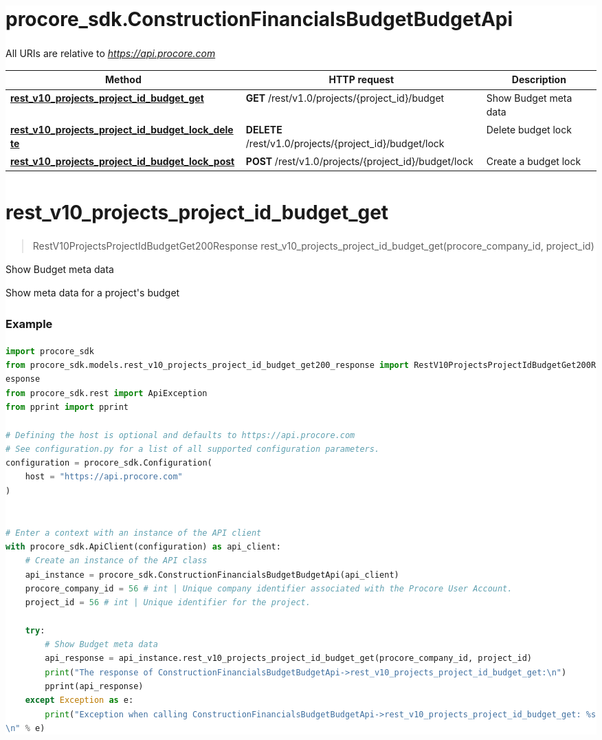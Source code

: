 # procore_sdk.ConstructionFinancialsBudgetBudgetApi

All URIs are relative to *https://api.procore.com*

Method | HTTP request | Description
------------- | ------------- | -------------
[**rest_v10_projects_project_id_budget_get**](ConstructionFinancialsBudgetBudgetApi.md#rest_v10_projects_project_id_budget_get) | **GET** /rest/v1.0/projects/{project_id}/budget | Show Budget meta data
[**rest_v10_projects_project_id_budget_lock_delete**](ConstructionFinancialsBudgetBudgetApi.md#rest_v10_projects_project_id_budget_lock_delete) | **DELETE** /rest/v1.0/projects/{project_id}/budget/lock | Delete budget lock
[**rest_v10_projects_project_id_budget_lock_post**](ConstructionFinancialsBudgetBudgetApi.md#rest_v10_projects_project_id_budget_lock_post) | **POST** /rest/v1.0/projects/{project_id}/budget/lock | Create a budget lock


# **rest_v10_projects_project_id_budget_get**
> RestV10ProjectsProjectIdBudgetGet200Response rest_v10_projects_project_id_budget_get(procore_company_id, project_id)

Show Budget meta data

Show meta data for a project's budget

### Example


```python
import procore_sdk
from procore_sdk.models.rest_v10_projects_project_id_budget_get200_response import RestV10ProjectsProjectIdBudgetGet200Response
from procore_sdk.rest import ApiException
from pprint import pprint

# Defining the host is optional and defaults to https://api.procore.com
# See configuration.py for a list of all supported configuration parameters.
configuration = procore_sdk.Configuration(
    host = "https://api.procore.com"
)


# Enter a context with an instance of the API client
with procore_sdk.ApiClient(configuration) as api_client:
    # Create an instance of the API class
    api_instance = procore_sdk.ConstructionFinancialsBudgetBudgetApi(api_client)
    procore_company_id = 56 # int | Unique company identifier associated with the Procore User Account.
    project_id = 56 # int | Unique identifier for the project.

    try:
        # Show Budget meta data
        api_response = api_instance.rest_v10_projects_project_id_budget_get(procore_company_id, project_id)
        print("The response of ConstructionFinancialsBudgetBudgetApi->rest_v10_projects_project_id_budget_get:\n")
        pprint(api_response)
    except Exception as e:
        print("Exception when calling ConstructionFinancialsBudgetBudgetApi->rest_v10_projects_project_id_budget_get: %s\n" % e)
```
